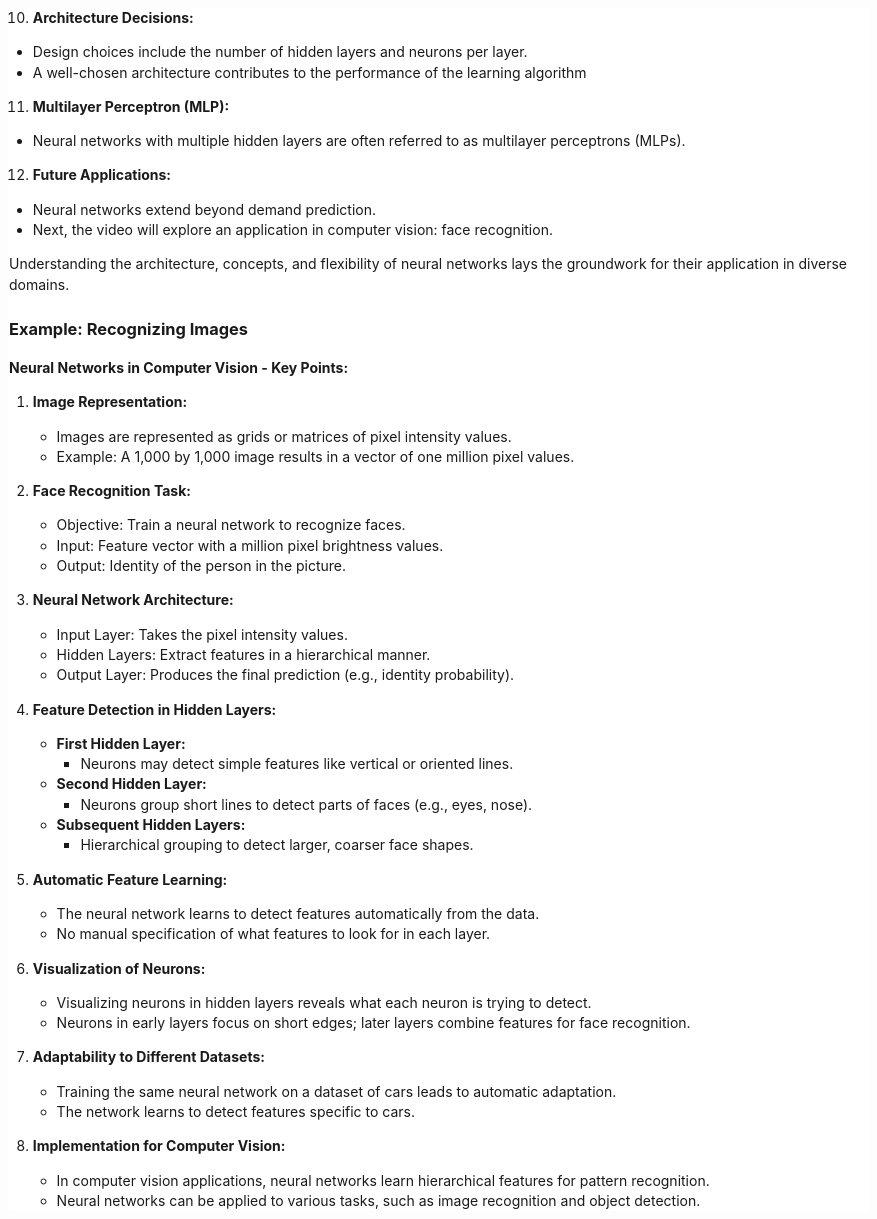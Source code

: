10. **Architecture Decisions:**
   - Design choices include the number of hidden layers and neurons per layer.
   - A well-chosen architecture contributes to the performance of the learning algorithm

11. **Multilayer Perceptron (MLP):**
   - Neural networks with multiple hidden layers are often referred to as multilayer perceptrons (MLPs).

12. **Future Applications:**  
   - Neural networks extend beyond demand prediction.
   - Next, the video will explore an application in computer vision: face recognition.


Understanding the architecture, concepts, and flexibility of neural networks lays the groundwork for their application in diverse domains.


### Example: Recognizing Images

**Neural Networks in Computer Vision - Key Points:**

1. **Image Representation:**
   - Images are represented as grids or matrices of pixel intensity values.
   - Example: A 1,000 by 1,000 image results in a vector of one million pixel values.

2. **Face Recognition Task:**
   - Objective: Train a neural network to recognize faces.
   - Input: Feature vector with a million pixel brightness values.
   - Output: Identity of the person in the picture.

3. **Neural Network Architecture:**
   - Input Layer: Takes the pixel intensity values.
   - Hidden Layers: Extract features in a hierarchical manner.
   - Output Layer: Produces the final prediction (e.g., identity probability).

4. **Feature Detection in Hidden Layers:**
   - **First Hidden Layer:**
     - Neurons may detect simple features like vertical or oriented lines.
   - **Second Hidden Layer:**
     - Neurons group short lines to detect parts of faces (e.g., eyes, nose).
   - **Subsequent Hidden Layers:**
     - Hierarchical grouping to detect larger, coarser face shapes.

5. **Automatic Feature Learning:**
   - The neural network learns to detect features automatically from the data.
   - No manual specification of what features to look for in each layer.

6. **Visualization of Neurons:**
   - Visualizing neurons in hidden layers reveals what each neuron is trying to detect.
   - Neurons in early layers focus on short edges; later layers combine features for face recognition.

7. **Adaptability to Different Datasets:**
   - Training the same neural network on a dataset of cars leads to automatic adaptation.
   - The network learns to detect features specific to cars.

8. **Implementation for Computer Vision:**
   - In computer vision applications, neural networks learn hierarchical features for pattern recognition.
   - Neural networks can be applied to various tasks, such as image recognition and object detection.
